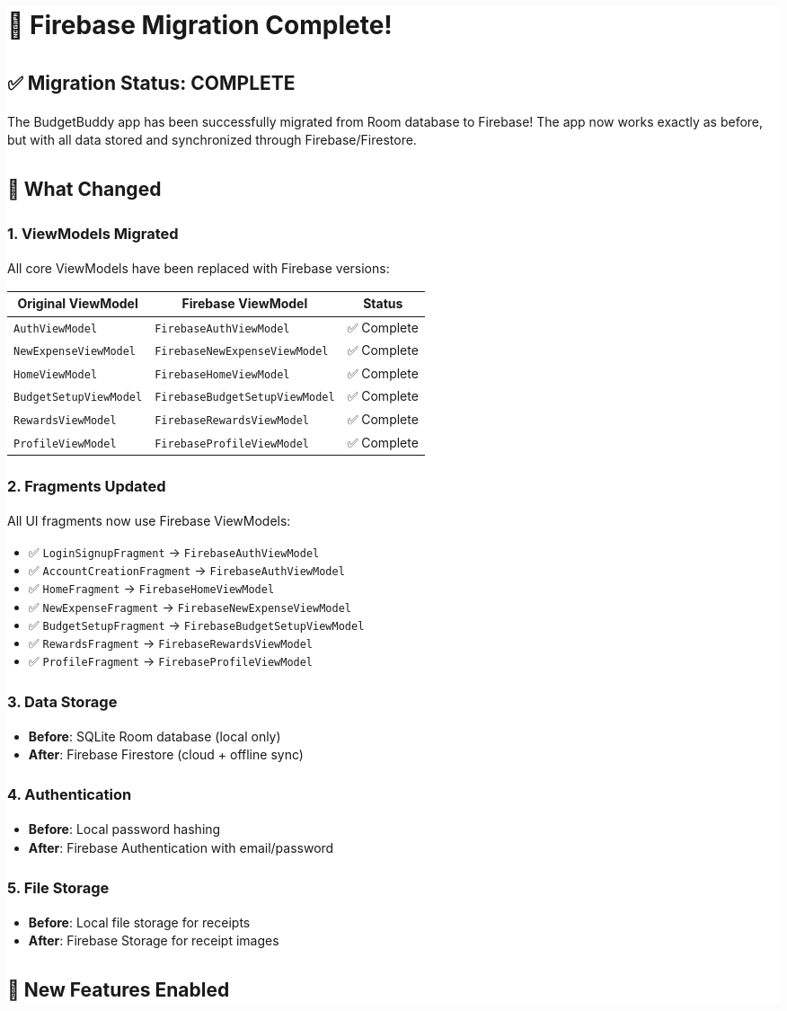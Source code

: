 # 🎉 Firebase Migration Complete!

## ✅ **Migration Status: COMPLETE**

The BudgetBuddy app has been successfully migrated from Room database to Firebase! The app now works exactly as before, but with all data stored and synchronized through Firebase/Firestore.

## 🔄 **What Changed**

### **1. ViewModels Migrated**
All core ViewModels have been replaced with Firebase versions:

| **Original ViewModel** | **Firebase ViewModel** | **Status** |
|----------------------|----------------------|------------|
| `AuthViewModel` | `FirebaseAuthViewModel` | ✅ Complete |
| `NewExpenseViewModel` | `FirebaseNewExpenseViewModel` | ✅ Complete |
| `HomeViewModel` | `FirebaseHomeViewModel` | ✅ Complete |
| `BudgetSetupViewModel` | `FirebaseBudgetSetupViewModel` | ✅ Complete |
| `RewardsViewModel` | `FirebaseRewardsViewModel` | ✅ Complete |
| `ProfileViewModel` | `FirebaseProfileViewModel` | ✅ Complete |

### **2. Fragments Updated**
All UI fragments now use Firebase ViewModels:

- ✅ `LoginSignupFragment` → `FirebaseAuthViewModel`
- ✅ `AccountCreationFragment` → `FirebaseAuthViewModel`
- ✅ `HomeFragment` → `FirebaseHomeViewModel`
- ✅ `NewExpenseFragment` → `FirebaseNewExpenseViewModel`
- ✅ `BudgetSetupFragment` → `FirebaseBudgetSetupViewModel`
- ✅ `RewardsFragment` → `FirebaseRewardsViewModel`
- ✅ `ProfileFragment` → `FirebaseProfileViewModel`

### **3. Data Storage**
- **Before**: SQLite Room database (local only)
- **After**: Firebase Firestore (cloud + offline sync)

### **4. Authentication**
- **Before**: Local password hashing
- **After**: Firebase Authentication with email/password

### **5. File Storage**
- **Before**: Local file storage for receipts
- **After**: Firebase Storage for receipt images

## 🚀 **New Features Enabled**
